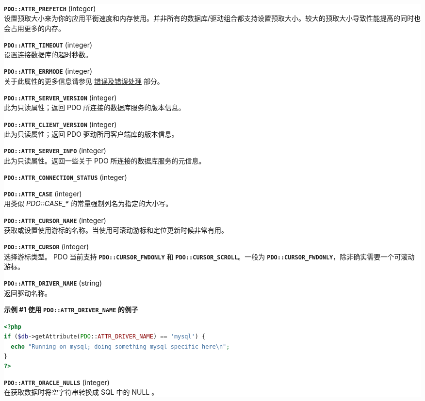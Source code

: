 **`PDO::ATTR_PREFETCH`** (<span class="type">integer</span>)  
<span class="simpara">
设置预取大小来为你的应用平衡速度和内存使用。并非所有的数据库/驱动组合都支持设置预取大小。较大的预取大小导致性能提高的同时也会占用更多的内存。
</span>

**`PDO::ATTR_TIMEOUT`** (<span class="type">integer</span>)  
<span class="simpara"> 设置连接数据库的超时秒数。 </span>

**`PDO::ATTR_ERRMODE`** (<span class="type">integer</span>)  
<span class="simpara"> 关于此属性的更多信息请参见
<a href="/book/pdo.html#错误与错误处理" class="link">错误及错误处理</a>
部分。 </span>

**`PDO::ATTR_SERVER_VERSION`** (<span class="type">integer</span>)  
<span class="simpara"> 此为只读属性；返回 PDO
所连接的数据库服务的版本信息。 </span>

**`PDO::ATTR_CLIENT_VERSION`** (<span class="type">integer</span>)  
<span class="simpara"> 此为只读属性；返回 PDO
驱动所用客户端库的版本信息。 </span>

**`PDO::ATTR_SERVER_INFO`** (<span class="type">integer</span>)  
<span class="simpara"> 此为只读属性。返回一些关于 PDO
所连接的数据库服务的元信息。 </span>

**`PDO::ATTR_CONNECTION_STATUS`** (<span class="type">integer</span>)  
<span class="simpara"> </span>

**`PDO::ATTR_CASE`** (<span class="type">integer</span>)  
<span class="simpara"> 用类似 *PDO::CASE\_\**
的常量强制列名为指定的大小写。 </span>

**`PDO::ATTR_CURSOR_NAME`** (<span class="type">integer</span>)  
<span class="simpara">
获取或设置使用游标的名称。当使用可滚动游标和定位更新时候非常有用。
</span>

**`PDO::ATTR_CURSOR`** (<span class="type">integer</span>)  
<span class="simpara"> 选择游标类型。 PDO 当前支持
**`PDO::CURSOR_FWDONLY`** 和 **`PDO::CURSOR_SCROLL`**。一般为
**`PDO::CURSOR_FWDONLY`**，除非确实需要一个可滚动游标。 </span>

**`PDO::ATTR_DRIVER_NAME`** (<span class="type">string</span>)  
<span class="simpara"> 返回驱动名称。 </span>

**示例 \#1 使用 **`PDO::ATTR_DRIVER_NAME`** 的例子**

``` php
<?php
if ($db->getAttribute(PDO::ATTR_DRIVER_NAME) == 'mysql') {
  echo "Running on mysql; doing something mysql specific here\n";
}
?>
```

**`PDO::ATTR_ORACLE_NULLS`** (<span class="type">integer</span>)  
<span class="simpara"> 在获取数据时将空字符串转换成 SQL 中的 NULL 。
</span>
